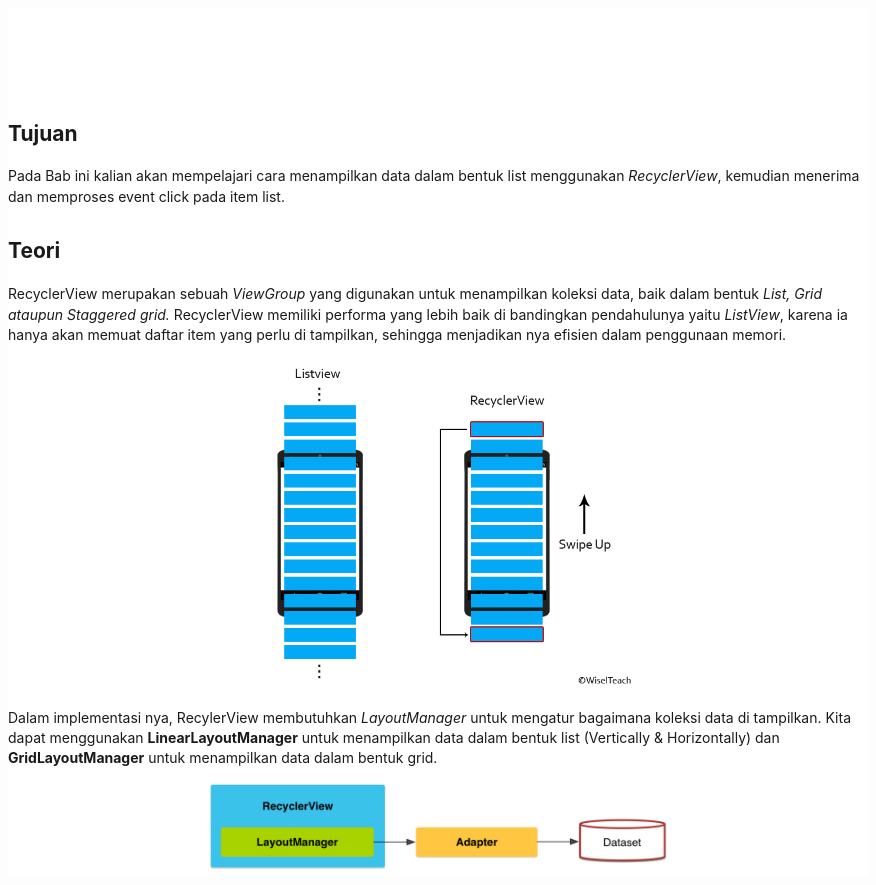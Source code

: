 
<br/><br/><br/><br/>

## Tujuan
Pada Bab ini kalian akan mempelajari cara menampilkan data dalam bentuk list menggunakan _RecyclerView_, kemudian menerima dan memproses event click pada item list.

## Teori
RecyclerView merupakan sebuah _ViewGroup_ yang digunakan untuk menampilkan koleksi data, baik dalam bentuk _List, Grid ataupun Staggered grid._ RecyclerView memiliki performa yang lebih baik di bandingkan pendahulunya yaitu _ListView_, karena ia hanya akan memuat daftar item yang perlu di tampilkan, sehingga menjadikan nya efisien dalam penggunaan memori. 

<p align="center">
  <img width="400" src="images/recyclerview vs listview.png">
</p>

Dalam implementasi nya, RecylerView membutuhkan _LayoutManager_ untuk mengatur bagaimana koleksi data di tampilkan. Kita dapat menggunakan __LinearLayoutManager__ untuk menampilkan data dalam bentuk list (Vertically & Horizontally) dan __GridLayoutManager__ untuk menampilkan data dalam bentuk grid.

<p align="center">
  <img width="460" src="images/RecyclerView.png">
</p>
